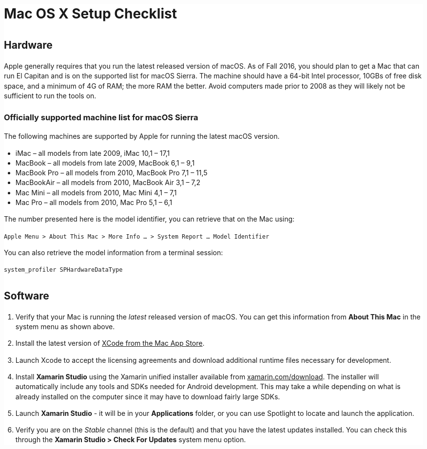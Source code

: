 # Mac OS X Setup Checklist

## Hardware
Apple generally requires that you run the latest released version of macOS. As of Fall 2016, you should plan to get a Mac that can run El Capitan and is on the supported list for macOS Sierra. The machine should have a 64-bit Intel processor, 10GBs of free disk space, and a minimum of 4G of RAM; the more RAM the better. Avoid computers made prior to 2008 as they will likely not be sufficient to run the tools on.

### Officially supported machine list for macOS Sierra
The following machines are supported by Apple for running the latest macOS version.

- iMac – all models from late 2009, iMac 10,1 – 17,1
- MacBook – all models from late 2009, MacBook  6,1 – 9,1
- MacBook Pro – all models from 2010, MacBook Pro 7,1 – 11,5
- MacBookAir – all models from 2010, MacBook Air 3,1 – 7,2
- Mac Mini – all models from 2010, Mac Mini 4,1 – 7,1
- Mac Pro – all models from 2010, Mac Pro 5,1 – 6,1

The number presented here is the model identifier, you can retrieve that on the Mac using:

`Apple Menu > About This Mac > More Info … > System Report … Model Identifier`

You can also retrieve the model information from a terminal session:

`system_profiler SPHardwareDataType`

## Software

1.  Verify that your Mac is running the _latest_ released version of macOS. You can get this information from **About This Mac** in the system menu as shown above.

2.  Install the latest version of [XCode from the Mac App Store](https://itunes.apple.com/us/app/xcode/id497799835?mt=12).

3. Launch Xcode to accept the licensing agreements and download additional runtime files necessary for development.

4.  Install **Xamarin Studio** using the Xamarin unified installer
    available from [xamarin.com/download](http://xamarin.com/download). The installer will automatically include any tools and SDKs needed for Android
    development. This may take a while depending on what is already
    installed on the computer since it may have to download fairly large
    SDKs.

5.  Launch **Xamarin Studio** - it will be in your **Applications**
    folder, or you can use Spotlight to locate and launch the
    application.

6.  Verify you are on the *Stable* channel (this is the default) and
    that you have the latest updates installed. You can check this
    through the **Xamarin Studio \> Check For Updates** system menu
    option.
